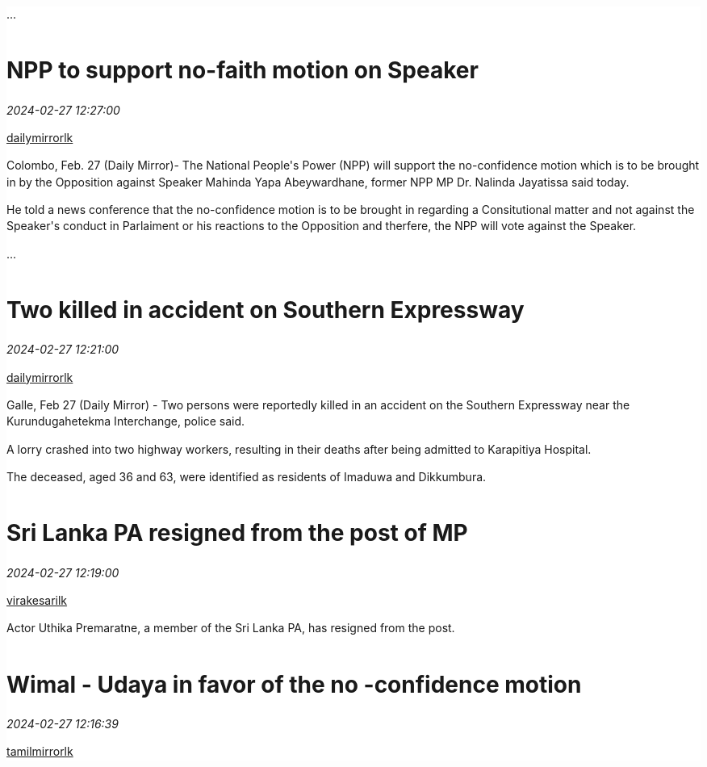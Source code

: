 ...



# NPP to support no-faith motion on Speaker

*2024-02-27 12:27:00*

[dailymirrorlk](https://www.dailymirror.lk/breaking-news/NPP-to-support-no-faith-motion-on-Speaker/108-277807)

Colombo, Feb. 27 (Daily Mirror)- The National People's Power (NPP) will support the no-confidence motion which is to be brought in by the Opposition against Speaker Mahinda Yapa Abeywardhane, former NPP MP Dr. Nalinda Jayatissa said today.

He told a news conference that the no-confidence motion is to be brought in regarding a Consitutional matter and not against the Speaker's conduct in Parlaiment or his reactions to the Opposition and therfere, the NPP will vote against the Speaker.

...



# Two killed in accident on Southern Expressway

*2024-02-27 12:21:00*

[dailymirrorlk](https://www.dailymirror.lk/breaking-news/Two-killed-in-accident-on-Southern-Expressway/108-277806)

Galle, Feb 27 (Daily Mirror) - Two persons were reportedly killed in an accident on the Southern Expressway near the Kurundugahetekma Interchange, police said.

A lorry crashed into two highway workers, resulting in their deaths after being admitted to Karapitiya Hospital.

The deceased, aged 36 and 63, were identified as residents of Imaduwa and Dikkumbura.



# Sri Lanka PA resigned from the post of MP

*2024-02-27 12:19:00*

[virakesarilk](https://www.virakesari.lk/article/177413)

Actor Uthika Premaratne, a member of the Sri Lanka PA, has resigned from the post.



# Wimal - Udaya in favor of the no -confidence motion

*2024-02-27 12:16:39*

[tamilmirrorlk](https://www.tamilmirror.lk/செய்திகள்/நம்பிக்கையில்லா-பிரேரணைக்கு-ஆதரவாக-விமல்-உதய/175-333876)
